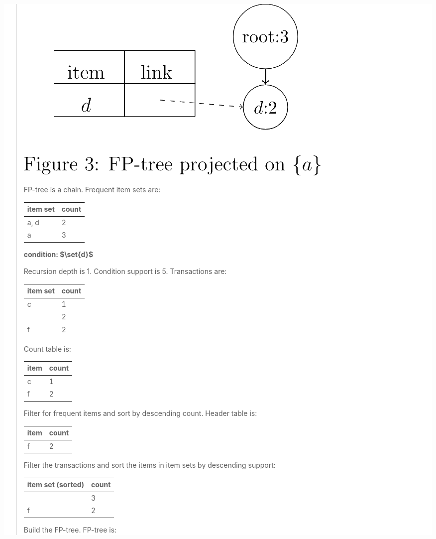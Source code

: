 > ![FP-tree projected on {a}](attachments/FP-tree-a.png)
>
> FP-tree is a chain. Frequent item sets are:
>
> | item set | count |
> |----------|-------|
> | a, d     | 2     |
> | a        | 3     |
>
> __condition: $\set{d}$__
>
> Recursion depth is 1. Condition support is 5. Transactions are:
>
> | item set | count |
> |----------|-------|
> | c        | 1     |
> |          | 2     |
> | f        | 2     |
>
> Count table is:
>
> | item | count |
> |------|-------|
> | c    | 1     |
> | f    | 2     |
>
> Filter for frequent items and sort by descending count. Header table is:
>
> | item | count |
> |------|-------|
> | f    | 2     |
>
> Filter the transactions and sort the items in item sets by descending support:
>
> | item set (sorted) | count |
> |-------------------|-------|
> |                   | 3     |
> | f                 | 2     |
>
> Build the FP-tree. FP-tree is:
>